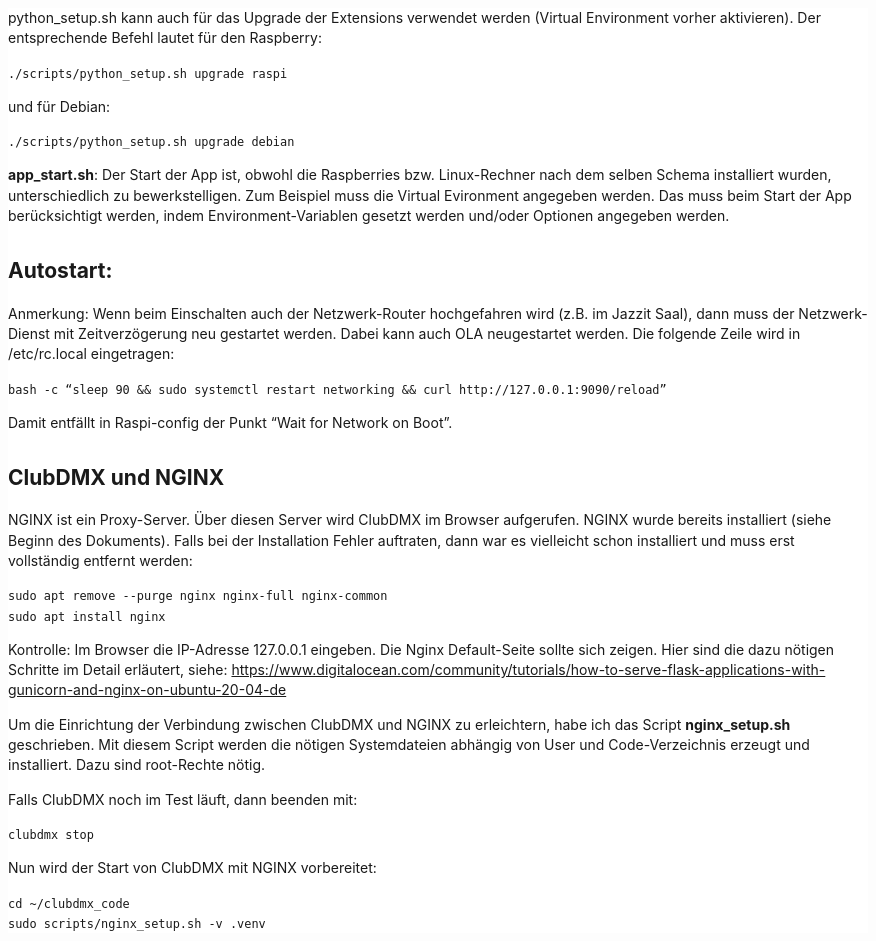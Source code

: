 python_setup.sh kann auch für das Upgrade der Extensions verwendet werden (Virtual Environment vorher aktivieren). 
Der entsprechende Befehl lautet für den Raspberry:

    ./scripts/python_setup.sh upgrade raspi 

und für Debian:

    ./scripts/python_setup.sh upgrade debian 

**app_start.sh**: Der Start der App ist, obwohl die Raspberries bzw. Linux-Rechner nach dem selben Schema installiert wurden, unterschiedlich zu bewerkstelligen. Zum Beispiel muss die Virtual Evironment angegeben werden.
Das muss beim Start der App berücksichtigt werden, indem Environment-Variablen gesetzt werden und/oder Optionen angegeben werden.

## Autostart:



   

 

  
  

Anmerkung: Wenn beim Einschalten auch der Netzwerk-Router hochgefahren wird (z.B. im Jazzit Saal), dann muss der Netzwerk-Dienst mit Zeitverzögerung neu gestartet werden. Dabei kann auch OLA neugestartet werden. Die folgende Zeile wird in /etc/rc.local eingetragen:

    bash -c “sleep 90 && sudo systemctl restart networking && curl http://127.0.0.1:9090/reload”

Damit entfällt in Raspi-config der Punkt “Wait for Network on Boot”.

## ClubDMX und NGINX

NGINX ist ein Proxy-Server. Über diesen Server wird ClubDMX im Browser aufgerufen.
NGINX wurde bereits installiert (siehe Beginn des Dokuments).
Falls bei der Installation Fehler auftraten, dann war es vielleicht schon installiert und muss erst vollständig entfernt werden:

    sudo apt remove --purge nginx nginx-full nginx-common 
    sudo apt install nginx

Kontrolle: Im Browser die IP-Adresse 127.0.0.1 eingeben. Die Nginx Default-Seite sollte sich zeigen.
Hier sind die dazu nötigen Schritte im Detail erläutert, siehe: https://www.digitalocean.com/community/tutorials/how-to-serve-flask-applications-with-gunicorn-and-nginx-on-ubuntu-20-04-de 

Um die Einrichtung der Verbindung zwischen ClubDMX und NGINX zu erleichtern, habe ich das Script **nginx_setup.sh** geschrieben. Mit diesem Script werden die nötigen Systemdateien abhängig von User und Code-Verzeichnis erzeugt und installiert. Dazu sind root-Rechte nötig.

Falls ClubDMX noch im Test läuft, dann beenden mit:

    clubdmx stop

Nun wird der Start von ClubDMX mit NGINX vorbereitet:

    cd ~/clubdmx_code
    sudo scripts/nginx_setup.sh -v .venv
